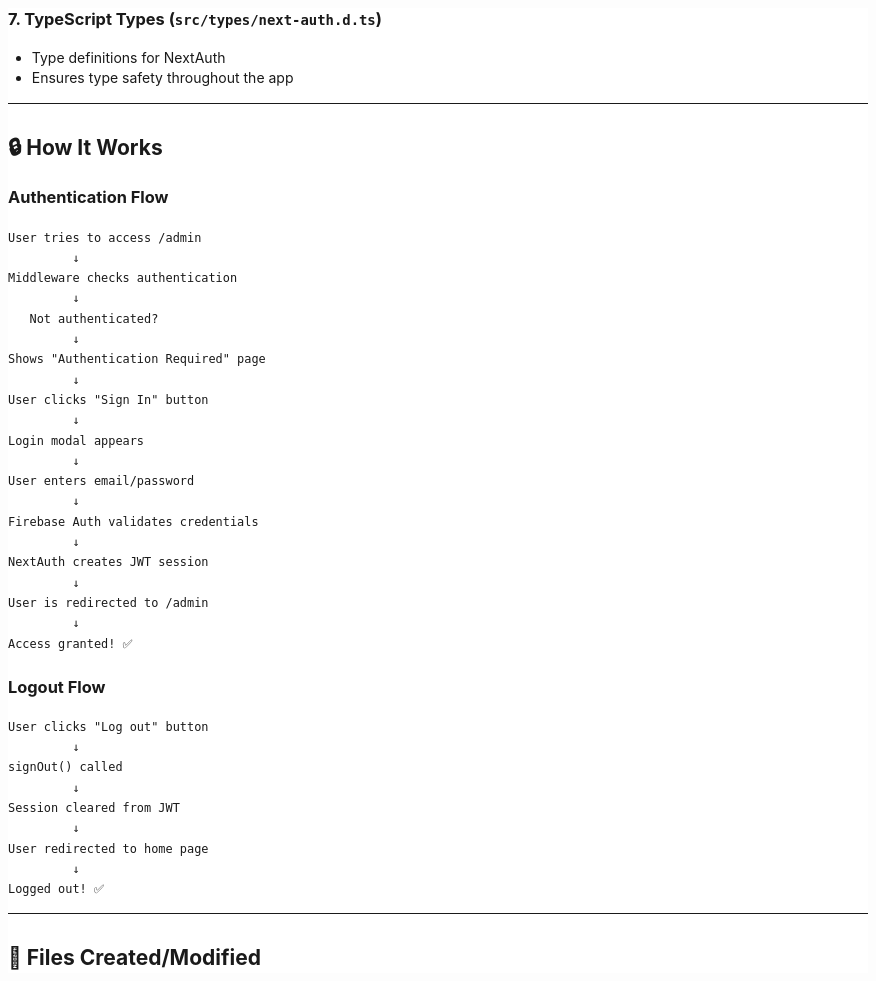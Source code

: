 ### 7. **TypeScript Types** (`src/types/next-auth.d.ts`)
- Type definitions for NextAuth
- Ensures type safety throughout the app

---

## 🔒 How It Works

### Authentication Flow

```
User tries to access /admin
         ↓
Middleware checks authentication
         ↓
   Not authenticated?
         ↓
Shows "Authentication Required" page
         ↓
User clicks "Sign In" button
         ↓
Login modal appears
         ↓
User enters email/password
         ↓
Firebase Auth validates credentials
         ↓
NextAuth creates JWT session
         ↓
User is redirected to /admin
         ↓
Access granted! ✅
```

### Logout Flow

```
User clicks "Log out" button
         ↓
signOut() called
         ↓
Session cleared from JWT
         ↓
User redirected to home page
         ↓
Logged out! ✅
```

---

## 📁 Files Created/Modified
